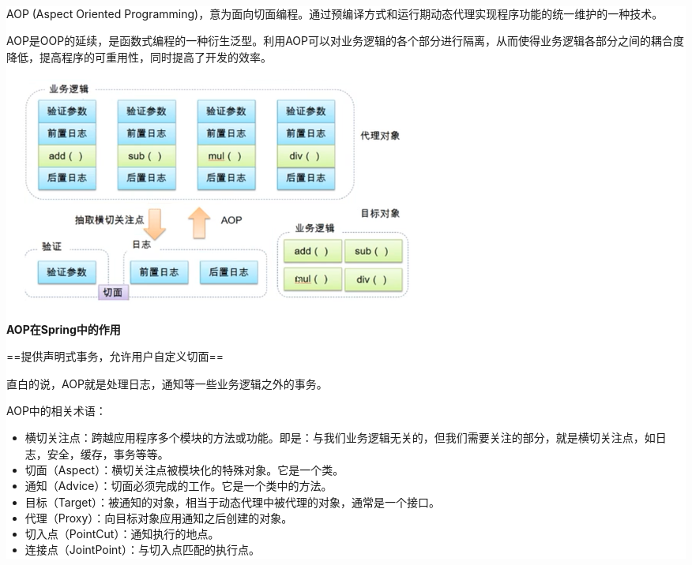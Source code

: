 AOP (Aspect Oriented Programming)，意为面向切面编程。通过预编译方式和运行期动态代理实现程序功能的统一维护的一种技术。

AOP是OOP的延续，是函数式编程的一种衍生泛型。利用AOP可以对业务逻辑的各个部分进行隔离，从而使得业务逻辑各部分之间的耦合度降低，提高程序的可重用性，同时提高了开发的效率。

<img src="spring5.assets/image-20220210214952507.png" alt="image-20220210214952507" style="zoom: 50%;" />

**AOP在Spring中的作用**

==提供声明式事务，允许用户自定义切面==

直白的说，AOP就是处理日志，通知等一些业务逻辑之外的事务。

AOP中的相关术语：

- 横切关注点：跨越应用程序多个模块的方法或功能。即是：与我们业务逻辑无关的，但我们需要关注的部分，就是横切关注点，如日志，安全，缓存，事务等等。
- 切面（Aspect）：横切关注点被模块化的特殊对象。它是一个类。
- 通知（Advice）：切面必须完成的工作。它是一个类中的方法。
- 目标（Target）：被通知的对象，相当于动态代理中被代理的对象，通常是一个接口。
- 代理（Proxy）：向目标对象应用通知之后创建的对象。
- 切入点（PointCut）：通知执行的地点。
- 连接点（JointPoint）：与切入点匹配的执行点。
